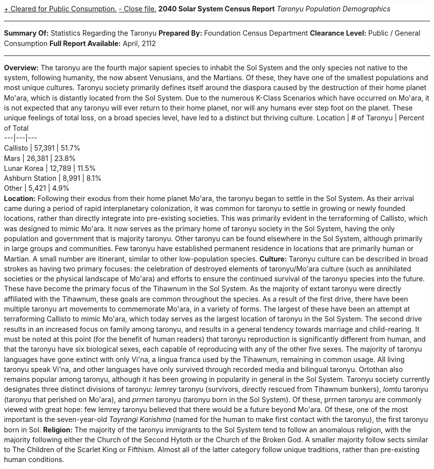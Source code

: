 [\+ Cleared for Public Consumption.](javascript:;)
[\- Close file.](javascript:;)
**2040 Solar System Census Report**
_Taronyu Population Demographics_
* * *
**Summary Of:** Statistics Regarding the Taronyu
**Prepared By:** Foundation Census Department
**Clearance Level:** Public / General Consumption
**Full Report Available:** April, 2112
* * *
**Overview:** The taronyu are the fourth major sapient species to inhabit the Sol System and the only species not native to the system, following humanity, the now absent Venusians, and the Martians. Of these, they have one of the smallest populations and most unique cultures.
Taronyu society primarily defines itself around the diaspora caused by the destruction of their home planet Mo'ara, which is distantly located from the Sol System. Due to the numerous K-Class Scenarios which have occurred on Mo'ara, it is not expected that any taronyu will ever return to their home planet, nor will any humans ever step foot on the planet.
These unique feelings of total loss, on a broad species level, have led to a distinct but thriving culture.
Location | # of Taronyu | Percent of Total  
---|---|---  
Callisto | 57,391 | 51.7%  
Mars | 26,381 | 23.8%  
Lunar Korea | 12,789 | 11.5%  
Ashburn Station | 8,991 | 8.1%  
Other | 5,421 | 4.9%  
**Location:** Following their exodus from their home planet Mo'ara, the taronyu began to settle in the Sol System. As their arrival came during a period of rapid interplanetary colonization, it was common for taronyu to settle in growing or newly founded locations, rather than directly integrate into pre-existing societies.
This was primarily evident in the terraforming of Callisto, which was designed to mimic Mo'ara. It now serves as the primary home of taronyu society in the Sol System, having the only population and government that is majority taronyu.
Other taronyu can be found elsewhere in the Sol System, although primarily in large groups and communities. Few taronyu have established permanent residence in locations that are primarily human or Martian. A small number are itinerant, similar to other low-population species.
**Culture:** Taronyu culture can be described in broad strokes as having two primary focuses: the celebration of destroyed elements of taronyu/Mo'ara culture (such as annihilated societies or the physical landscape of Mo'ara) and efforts to ensure the continued survival of the taronyu species into the future. These have become the primary focus of the Tìhawnum in the Sol System. As the majority of extant taronyu were directly affiliated with the Tìhawnum, these goals are common throughout the species.
As a result of the first drive, there have been multiple taronyu art movements to commemorate Mo'ara, in a variety of forms. The largest of these have been an attempt at terraforming Callisto to mimic Mo'ara, which today serves as the largest location of taronyu in the Sol System.
The second drive results in an increased focus on family among taronyu, and results in a general tendency towards marriage and child-rearing. It must be noted at this point (for the benefit of human readers) that taronyu reproduction is significantly different from human, and that the taronyu have six biological sexes, each capable of reproducing with any of the other five sexes.
The majority of taronyu languages have gone extinct with only Vi'na, a lingua franca used by the Tìhawnum, remaining in common usage. All living taronyu speak Vi'na, and other languages have only survived through recorded media and bilingual taronyu. Ortothan also remains popular among taronyu, although it has been growing in popularity in general in the Sol System.
Taronyu society currently designates three distinct divisions of taronyu: _lemrey_ taronyu (survivors, directly rescued from Tìhawnum bunkers), _lomtu_ taronyu (taronyu that perished on Mo'ara), and _prrnen_ taronyu (taronyu born in the Sol System). Of these, prrnen taronyu are commonly viewed with great hope: few lemrey taronyu believed that there would be a future beyond Mo'ara. Of these, one of the most important is the seven-year-old _Tayrangi Karishma_ (named for the human to make first contact with the taronyu), the first taronyu born in Sol.
**Religion:** The majority of the taronyu immigrants to the Sol System tend to follow an anomalous religion, with the majority following either the Church of the Second Hytoth or the Church of the Broken God. A smaller majority follow sects similar to The Children of the Scarlet King or Fifthism. Almost all of the latter category follow unique traditions, rather than pre-existing human conditions.
